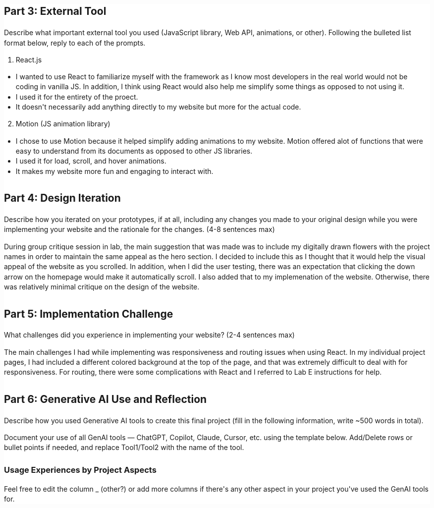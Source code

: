 ## Part 3: External Tool

Describe what important external tool you used (JavaScript library, Web API, animations, or other). Following the bulleted list format below, reply to each of the prompts.

1. React.js
  * I wanted to use React to familiarize myself with the framework as I know most developers in the real world would not be coding in vanilla JS. In addition, I think using React would also help me simplify some things as opposed to not using it.
  * I used it for the entirety of the proect. 
  * It doesn't necessarily add anything directly to my website but more for the actual code. 

2. Motion (JS animation library)

  * I chose to use Motion because it helped simplify adding animations to my website. Motion offered alot of functions that were easy to understand from its documents as opposed to other JS libraries.
  * I used it for load, scroll, and hover animations. 
  * It makes my website more fun and engaging to interact with.

## Part 4: Design Iteration

Describe how you iterated on your prototypes, if at all, including any changes you made to your original design while you were implementing your website and the rationale for the changes. (4-8 sentences max)

During group critique session in lab, the main suggestion that was made was to include my digitally drawn flowers with the project names in order to maintain the same appeal as the hero section. I decided to include this as I thought that it would help the visual appeal of the website as you scrolled. In addition, when I did the user testing, there was an expectation that clicking the down arrow on the homepage would make it automatically scroll. I also added that to my implemenation of the website. Otherwise, there was relatively minimal critique on the design of the website. 

## Part 5: Implementation Challenge

What challenges did you experience in implementing your website? (2-4 sentences max)

The main challenges I had while implementing was responsiveness and routing issues when using React. In my individual project pages, I had included a different colored background at the top of the page, and that was extremely difficult to deal with for responsiveness. For routing, there were some complications with React and I referred to Lab E instructions for help.

## Part 6: Generative AI Use and Reflection

Describe how you used Generative AI tools to create this final project (fill in the following information, write \~500 words in total).

Document your use of all GenAI tools — ChatGPT, Copilot, Claude, Cursor, etc. using the template below. Add/Delete rows or bullet points if needed, and replace Tool1/Tool2 with the name of the tool.

### Usage Experiences by Project Aspects

Feel free to edit the column \_ (other?) or add more columns if there's any other aspect in your project you've used the GenAI tools for.
